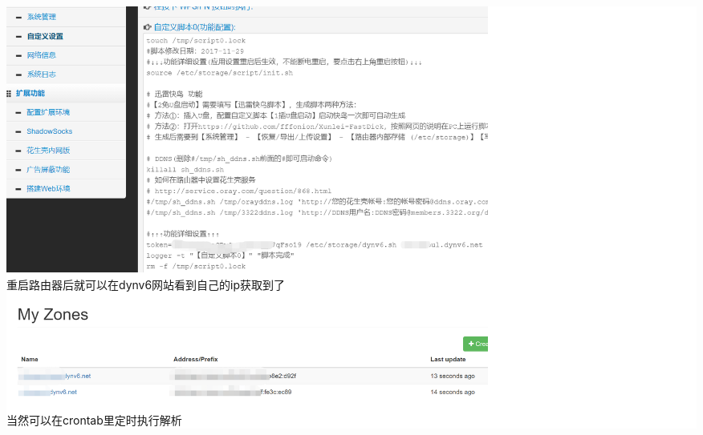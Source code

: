 <img src="/img/ddns_pics/WeChat%20Screenshot_20210123223415.png" width="600"/><br/>
重启路由器后就可以在dynv6网站看到自己的ip获取到了  
<img src="/img/ddns_pics/WeChat%20Screenshot_20210123223506.png" width="600"/><br/>
当然可以在crontab里定时执行解析  